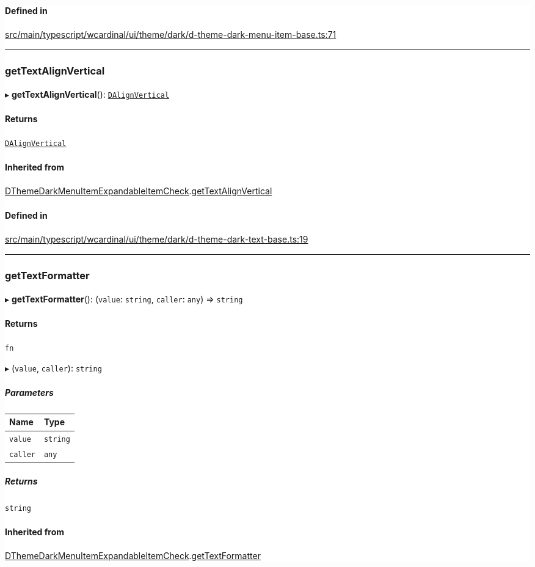 #### Defined in

[src/main/typescript/wcardinal/ui/theme/dark/d-theme-dark-menu-item-base.ts:71](https://github.com/winter-cardinal/winter-cardinal-ui/blob/v0.414.0/src/main/typescript/wcardinal/ui/theme/dark/d-theme-dark-menu-item-base.ts#L71)

___

### getTextAlignVertical

▸ **getTextAlignVertical**(): [`DAlignVertical`](../index.md#dalignvertical)

#### Returns

[`DAlignVertical`](../index.md#dalignvertical)

#### Inherited from

[DThemeDarkMenuItemExpandableItemCheck](DThemeDarkMenuItemExpandableItemCheck.md).[getTextAlignVertical](DThemeDarkMenuItemExpandableItemCheck.md#gettextalignvertical)

#### Defined in

[src/main/typescript/wcardinal/ui/theme/dark/d-theme-dark-text-base.ts:19](https://github.com/winter-cardinal/winter-cardinal-ui/blob/v0.414.0/src/main/typescript/wcardinal/ui/theme/dark/d-theme-dark-text-base.ts#L19)

___

### getTextFormatter

▸ **getTextFormatter**(): (`value`: `string`, `caller`: `any`) => `string`

#### Returns

`fn`

▸ (`value`, `caller`): `string`

##### Parameters

| Name | Type |
| :------ | :------ |
| `value` | `string` |
| `caller` | `any` |

##### Returns

`string`

#### Inherited from

[DThemeDarkMenuItemExpandableItemCheck](DThemeDarkMenuItemExpandableItemCheck.md).[getTextFormatter](DThemeDarkMenuItemExpandableItemCheck.md#gettextformatter)
